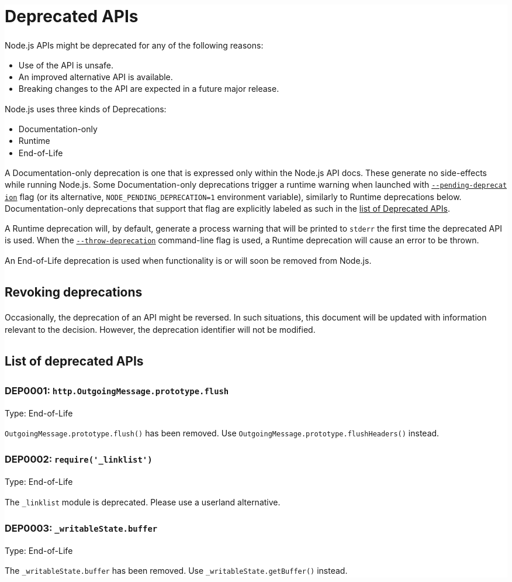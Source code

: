 # Deprecated APIs

Node.js APIs might be deprecated for any of the following reasons:

- Use of the API is unsafe.
- An improved alternative API is available.
- Breaking changes to the API are expected in a future major release.

Node.js uses three kinds of Deprecations:

- Documentation-only
- Runtime
- End-of-Life

A Documentation-only deprecation is one that is expressed only within the Node.js API docs. These generate no side-effects while running Node.js. Some Documentation-only deprecations trigger a runtime warning when launched with [`--pending-deprecation`](cli.md#cli_pending_deprecation) flag (or its alternative, `NODE_PENDING_DEPRECATION=1` environment variable), similarly to Runtime deprecations below. Documentation-only deprecations that support that flag are explicitly labeled as such in the [list of Deprecated APIs](#deprecations_list_of_deprecated_apis).

A Runtime deprecation will, by default, generate a process warning that will be printed to `stderr` the first time the deprecated API is used. When the [`--throw-deprecation`](cli.md#cli_throw_deprecation) command-line flag is used, a Runtime deprecation will cause an error to be thrown.

An End-of-Life deprecation is used when functionality is or will soon be removed from Node.js.

## Revoking deprecations

Occasionally, the deprecation of an API might be reversed. In such situations, this document will be updated with information relevant to the decision. However, the deprecation identifier will not be modified.

## List of deprecated APIs

### DEP0001: `http.OutgoingMessage.prototype.flush`

Type: End-of-Life

`OutgoingMessage.prototype.flush()` has been removed. Use `OutgoingMessage.prototype.flushHeaders()` instead.

### DEP0002: `require('_linklist')`

Type: End-of-Life

The `_linklist` module is deprecated. Please use a userland alternative.

### DEP0003: `_writableState.buffer`

Type: End-of-Life

The `_writableState.buffer` has been removed. Use `_writableState.getBuffer()` instead.
